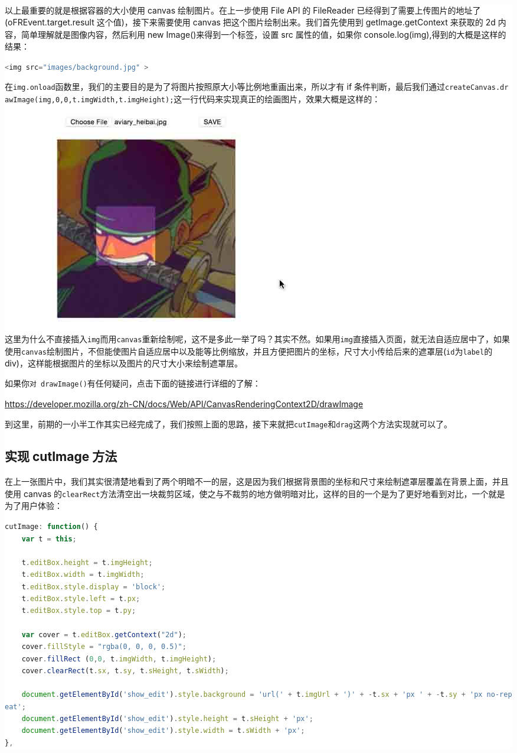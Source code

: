 以上最重要的就是根据容器的大小使用 canvas 绘制图片。在上一步使用 File API 的 FileReader 已经得到了需要上传图片的地址了(oFREvent.target.result 这个值)，接下来需要使用 canvas 把这个图片绘制出来。我们首先使用到 getImage.getContext 来获取<canvas id="get_image"></canvas>的 2d 内容，简单理解就是图像内容，然后利用 new Image()来得到一个<img>标签，设置 src 属性的值，如果你 console.log(img),得到的大概是这样的结果：

```js
<img src="images/background.jpg" > 
```

在`img.onload`函数里，我们的主要目的是为了将图片按照原大小等比例地重画出来，所以才有 if 条件判断，最后我们通过`createCanvas.drawImage(img,0,0,t.imgWidth,t.imgHeight);`这一行代码来实现真正的绘画图片，效果大概是这样的：

![此处输入图片的描述](img/document-uid7682labid1164timestamp1436943650403.jpg)

这里为什么不直接插入`img`而用`canvas`重新绘制呢，这不是多此一举了吗？其实不然。如果用`img`直接插入页面，就无法自适应居中了，如果使用`canvas`绘制图片，不但能使图片自适应居中以及能等比例缩放，并且方便把图片的坐标，尺寸大小传给后来的遮罩层(`id`为`label`的 div)，这样能根据图片的坐标以及图片的尺寸大小来绘制遮罩层。

如果你`对 drawImage()`有任何疑问，点击下面的链接进行详细的了解：

https://developer.mozilla.org/zh-CN/docs/Web/API/CanvasRenderingContext2D/drawImage

到这里，前期的一小半工作其实已经完成了，我们按照上面的思路，接下来就把`cutImage`和`drag`这两个方法实现就可以了。

## 实现 cutImage 方法

在上一张图片中，我们其实很清楚地看到了两个明暗不一的层，这是因为我们根据背景图的坐标和尺寸来绘制遮罩层覆盖在背景上面，并且使用 canvas 的`clearRect`方法清空出一块裁剪区域，使之与不裁剪的地方做明暗对比，这样的目的一个是为了更好地看到对比，一个就是为了用户体验：

```js
cutImage: function() {
    var t = this;

    t.editBox.height = t.imgHeight;
    t.editBox.width = t.imgWidth;
    t.editBox.style.display = 'block';
    t.editBox.style.left = t.px;
    t.editBox.style.top = t.py;

    var cover = t.editBox.getContext("2d");
    cover.fillStyle = "rgba(0, 0, 0, 0.5)";
    cover.fillRect (0,0, t.imgWidth, t.imgHeight);
    cover.clearRect(t.sx, t.sy, t.sHeight, t.sWidth);

    document.getElementById('show_edit').style.background = 'url(' + t.imgUrl + ')' + -t.sx + 'px ' + -t.sy + 'px no-repeat';
    document.getElementById('show_edit').style.height = t.sHeight + 'px';
    document.getElementById('show_edit').style.width = t.sWidth + 'px';
}, 
```
